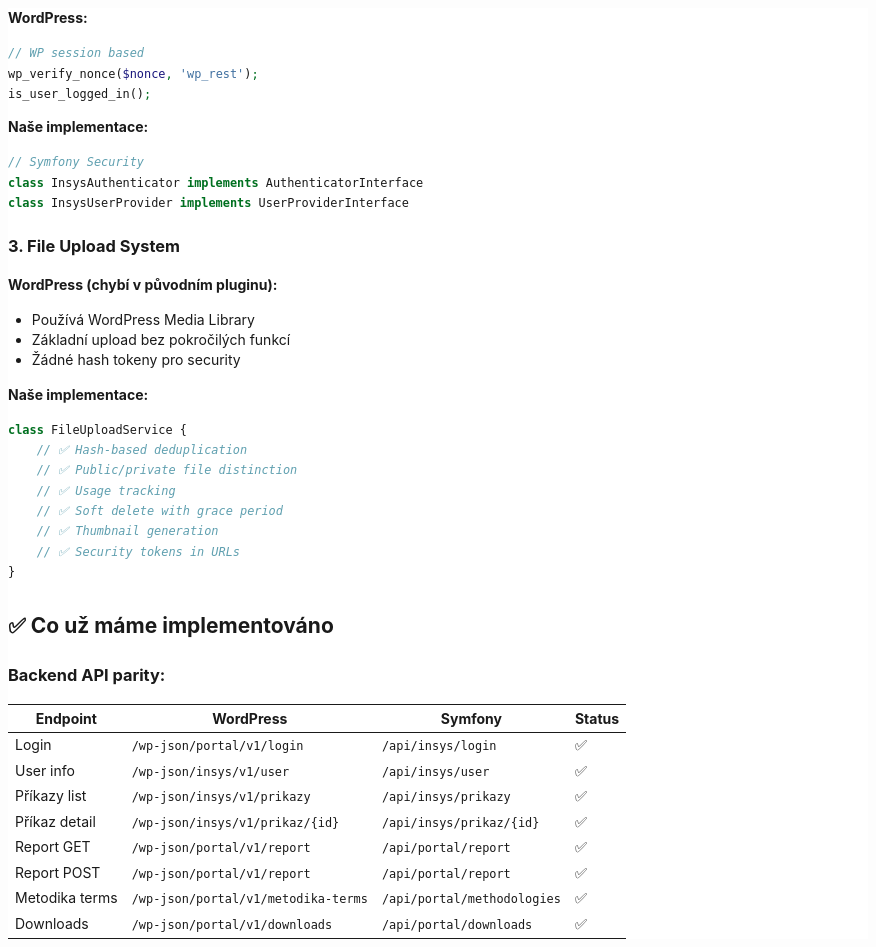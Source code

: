 **WordPress:**
```php
// WP session based
wp_verify_nonce($nonce, 'wp_rest');
is_user_logged_in();
```

**Naše implementace:**
```php
// Symfony Security
class InsysAuthenticator implements AuthenticatorInterface
class InsysUserProvider implements UserProviderInterface
```

### **3. File Upload System**

**WordPress (chybí v původním pluginu):**
- Používá WordPress Media Library
- Základní upload bez pokročilých funkcí
- Žádné hash tokeny pro security

**Naše implementace:**
```php
class FileUploadService {
    // ✅ Hash-based deduplication
    // ✅ Public/private file distinction  
    // ✅ Usage tracking
    // ✅ Soft delete with grace period
    // ✅ Thumbnail generation
    // ✅ Security tokens in URLs
}
```

## ✅ Co už máme implementováno

### **Backend API parity:**

| Endpoint | WordPress | Symfony | Status |
|----------|-----------|---------|--------|
| Login | `/wp-json/portal/v1/login` | `/api/insys/login` | ✅ |
| User info | `/wp-json/insys/v1/user` | `/api/insys/user` | ✅ |
| Příkazy list | `/wp-json/insys/v1/prikazy` | `/api/insys/prikazy` | ✅ |
| Příkaz detail | `/wp-json/insys/v1/prikaz/{id}` | `/api/insys/prikaz/{id}` | ✅ |
| Report GET | `/wp-json/portal/v1/report` | `/api/portal/report` | ✅ |
| Report POST | `/wp-json/portal/v1/report` | `/api/portal/report` | ✅ |
| Metodika terms | `/wp-json/portal/v1/metodika-terms` | `/api/portal/methodologies` | ✅ |
| Downloads | `/wp-json/portal/v1/downloads` | `/api/portal/downloads` | ✅ |
